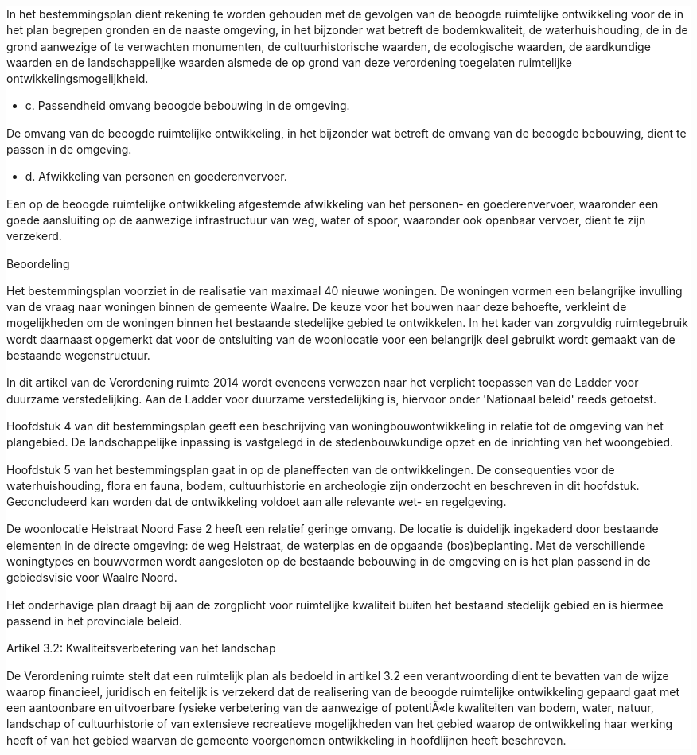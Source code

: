 In het bestemmingsplan dient rekening te worden gehouden met de gevolgen van de beoogde ruimtelijke ontwikkeling voor de in het plan begrepen gronden en de naaste omgeving, in het bijzonder wat betreft de bodemkwaliteit, de waterhuishouding, de in de grond aanwezige of te verwachten monumenten, de cultuurhistorische waarden, de ecologische waarden, de aardkundige waarden en de landschappelijke waarden alsmede de op grond van deze verordening toegelaten ruimtelijke ontwikkelingsmogelijkheid.

* c. Passendheid omvang beoogde bebouwing in de omgeving.

De omvang van de beoogde ruimtelijke ontwikkeling, in het bijzonder wat betreft de omvang van de beoogde bebouwing, dient te passen in de omgeving.

* d. Afwikkeling van personen en goederenvervoer.

Een op de beoogde ruimtelijke ontwikkeling afgestemde afwikkeling van het personen\- en goederenvervoer, waaronder een goede aansluiting op de aanwezige infrastructuur van weg, water of spoor, waaronder ook openbaar vervoer, dient te zijn verzekerd.

Beoordeling

Het bestemmingsplan voorziet in de realisatie van maximaal 40 nieuwe woningen. De woningen vormen een belangrijke invulling van de vraag naar woningen binnen de gemeente Waalre. De keuze voor het bouwen naar deze behoefte, verkleint de mogelijkheden om de woningen binnen het bestaande stedelijke gebied te ontwikkelen. In het kader van zorgvuldig ruimtegebruik wordt daarnaast opgemerkt dat voor de ontsluiting van de woonlocatie voor een belangrijk deel gebruikt wordt gemaakt van de bestaande wegenstructuur.

In dit artikel van de Verordening ruimte 2014 wordt eveneens verwezen naar het verplicht toepassen van de Ladder voor duurzame verstedelijking. Aan de Ladder voor duurzame verstedelijking is, hiervoor onder 'Nationaal beleid' reeds getoetst.

Hoofdstuk 4 van dit bestemmingsplan geeft een beschrijving van woningbouwontwikkeling in relatie tot de omgeving van het plangebied. De landschappelijke inpassing is vastgelegd in de stedenbouwkundige opzet en de inrichting van het woongebied.

Hoofdstuk 5 van het bestemmingsplan gaat in op de planeffecten van de ontwikkelingen. De consequenties voor de waterhuishouding, flora en fauna, bodem, cultuurhistorie en archeologie zijn onderzocht en beschreven in dit hoofdstuk. Geconcludeerd kan worden dat de ontwikkeling voldoet aan alle relevante wet\- en regelgeving.

De woonlocatie Heistraat Noord Fase 2 heeft een relatief geringe omvang. De locatie is duidelijk ingekaderd door bestaande elementen in de directe omgeving: de weg Heistraat, de waterplas en de opgaande (bos)beplanting. Met de verschillende woningtypes en bouwvormen wordt aangesloten op de bestaande bebouwing in de omgeving en is het plan passend in de gebiedsvisie voor Waalre Noord.

Het onderhavige plan draagt bij aan de zorgplicht voor ruimtelijke kwaliteit buiten het bestaand stedelijk gebied en is hiermee passend in het provinciale beleid.

Artikel 3\.2: Kwaliteitsverbetering van het landschap

De Verordening ruimte stelt dat een ruimtelijk plan als bedoeld in artikel 3\.2 een verantwoording dient te bevatten van de wijze waarop financieel, juridisch en feitelijk is verzekerd dat de realisering van de beoogde ruimtelijke ontwikkeling gepaard gaat met een aantoonbare en uitvoerbare fysieke verbetering van de aanwezige of potentiÃ«le kwaliteiten van bodem, water, natuur, landschap of cultuurhistorie of van extensieve recreatieve mogelijkheden van het gebied waarop de ontwikkeling haar werking heeft of van het gebied waarvan de gemeente voorgenomen ontwikkeling in hoofdlijnen heeft beschreven.
